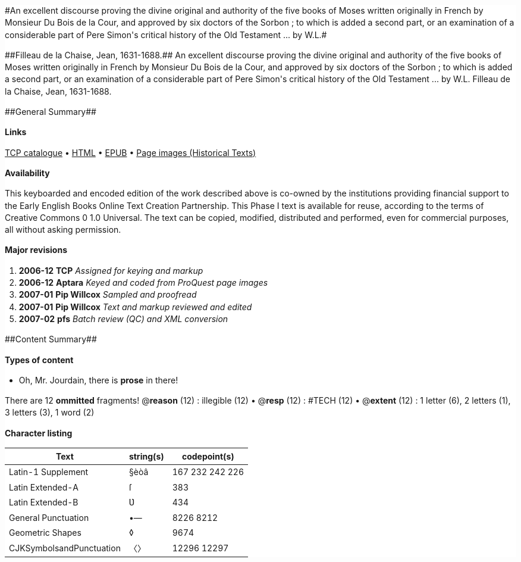 #An excellent discourse proving the divine original and authority of the five books of Moses written originally in French by Monsieur Du Bois de la Cour, and approved by six doctors of the Sorbon ; to which is added a second part, or an examination of a considerable part of Pere Simon's critical history of the Old Testament ... by W.L.#

##Filleau de la Chaise, Jean, 1631-1688.##
An excellent discourse proving the divine original and authority of the five books of Moses written originally in French by Monsieur Du Bois de la Cour, and approved by six doctors of the Sorbon ; to which is added a second part, or an examination of a considerable part of Pere Simon's critical history of the Old Testament ... by W.L.
Filleau de la Chaise, Jean, 1631-1688.

##General Summary##

**Links**

[TCP catalogue](http://www.ota.ox.ac.uk/tcp/)  • 
[HTML](http://tei.it.ox.ac.uk/tcp/Texts-HTML/free/A70/A70111.html)  • 
[EPUB](http://tei.it.ox.ac.uk/tcp/Texts-EPUB/free/A70/A70111.epub) • 
[Page images (Historical Texts)](https://data.historicaltexts.jisc.ac.uk/view?pubId=eebo-10590506e&pageId=eebo-10590506e-45306-1)

**Availability**

This keyboarded and encoded edition of the
	       work described above is co-owned by the institutions
	       providing financial support to the Early English Books
	       Online Text Creation Partnership. This Phase I text is
	       available for reuse, according to the terms of Creative
	       Commons 0 1.0 Universal. The text can be copied,
	       modified, distributed and performed, even for
	       commercial purposes, all without asking permission.

**Major revisions**

1. __2006-12__ __TCP__ *Assigned for keying and markup*
1. __2006-12__ __Aptara__ *Keyed and coded from ProQuest page images*
1. __2007-01__ __Pip Willcox__ *Sampled and proofread*
1. __2007-01__ __Pip Willcox__ *Text and markup reviewed and edited*
1. __2007-02__ __pfs__ *Batch review (QC) and XML conversion*

##Content Summary##

**Types of content**

  * Oh, Mr. Jourdain, there is **prose** in there!

There are 12 **ommitted** fragments! 
 @__reason__ (12) : illegible (12)  •  @__resp__ (12) : #TECH (12)  •  @__extent__ (12) : 1 letter (6), 2 letters (1), 3 letters (3), 1 word (2)

**Character listing**


|Text|string(s)|codepoint(s)|
|---|---|---|
|Latin-1 Supplement|§èòâ|167 232 242 226|
|Latin Extended-A|ſ|383|
|Latin Extended-B|Ʋ|434|
|General Punctuation|•—|8226 8212|
|Geometric Shapes|◊|9674|
|CJKSymbolsandPunctuation|〈〉|12296 12297|
